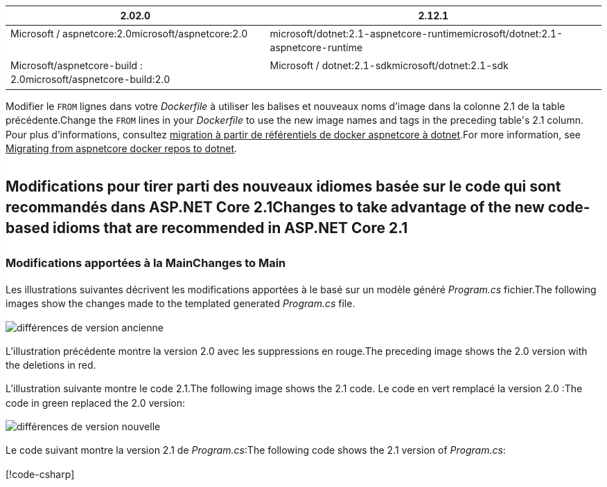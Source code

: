 |<span data-ttu-id="1f00f-159">2.0</span><span class="sxs-lookup"><span data-stu-id="1f00f-159">2.0</span></span>      |<span data-ttu-id="1f00f-160">2.1</span><span class="sxs-lookup"><span data-stu-id="1f00f-160">2.1</span></span>      |
|---------|---------|
|<span data-ttu-id="1f00f-161">Microsoft / aspnetcore:2.0</span><span class="sxs-lookup"><span data-stu-id="1f00f-161">microsoft/aspnetcore:2.0</span></span>        |<span data-ttu-id="1f00f-162">microsoft/dotnet:2.1-aspnetcore-runtime</span><span class="sxs-lookup"><span data-stu-id="1f00f-162">microsoft/dotnet:2.1-aspnetcore-runtime</span></span> |
|<span data-ttu-id="1f00f-163">Microsoft/aspnetcore-build : 2.0</span><span class="sxs-lookup"><span data-stu-id="1f00f-163">microsoft/aspnetcore-build:2.0</span></span>  |<span data-ttu-id="1f00f-164">Microsoft / dotnet:2.1-sdk</span><span class="sxs-lookup"><span data-stu-id="1f00f-164">microsoft/dotnet:2.1-sdk</span></span> |

<span data-ttu-id="1f00f-165">Modifier le `FROM` lignes dans votre *Dockerfile* à utiliser les balises et nouveaux noms d’image dans la colonne 2.1 de la table précédente.</span><span class="sxs-lookup"><span data-stu-id="1f00f-165">Change the `FROM` lines in your *Dockerfile* to use the new image names and tags in the preceding table's 2.1 column.</span></span> <span data-ttu-id="1f00f-166">Pour plus d’informations, consultez [migration à partir de référentiels de docker aspnetcore à dotnet](https://github.com/aspnet/Announcements/issues/298).</span><span class="sxs-lookup"><span data-stu-id="1f00f-166">For more information, see [Migrating from aspnetcore docker repos to dotnet](https://github.com/aspnet/Announcements/issues/298).</span></span>

## <a name="changes-to-take-advantage-of-the-new-code-based-idioms-that-are-recommended-in-aspnet-core-21"></a><span data-ttu-id="1f00f-167">Modifications pour tirer parti des nouveaux idiomes basée sur le code qui sont recommandés dans ASP.NET Core 2.1</span><span class="sxs-lookup"><span data-stu-id="1f00f-167">Changes to take advantage of the new code-based idioms that are recommended in ASP.NET Core 2.1</span></span>

### <a name="changes-to-main"></a><span data-ttu-id="1f00f-168">Modifications apportées à la Main</span><span class="sxs-lookup"><span data-stu-id="1f00f-168">Changes to Main</span></span>

<span data-ttu-id="1f00f-169">Les illustrations suivantes décrivent les modifications apportées à le basé sur un modèle généré *Program.cs* fichier.</span><span class="sxs-lookup"><span data-stu-id="1f00f-169">The following images show the changes made to the templated generated *Program.cs* file.</span></span>

![différences de version ancienne](20_21/_static/main20.png)

<span data-ttu-id="1f00f-171">L’illustration précédente montre la version 2.0 avec les suppressions en rouge.</span><span class="sxs-lookup"><span data-stu-id="1f00f-171">The preceding image shows the 2.0 version with the deletions in red.</span></span>

<span data-ttu-id="1f00f-172">L’illustration suivante montre le code 2.1.</span><span class="sxs-lookup"><span data-stu-id="1f00f-172">The following image shows the 2.1 code.</span></span> <span data-ttu-id="1f00f-173">Le code en vert remplacé la version 2.0 :</span><span class="sxs-lookup"><span data-stu-id="1f00f-173">The code in green replaced the 2.0 version:</span></span>

![différences de version nouvelle](20_21/_static/main21.png)

<span data-ttu-id="1f00f-175">Le code suivant montre la version 2.1 de *Program.cs*:</span><span class="sxs-lookup"><span data-stu-id="1f00f-175">The following code shows the 2.1 version of *Program.cs*:</span></span>

[!code-csharp[](20_21/sample/Program.cs?name=snippet)]
